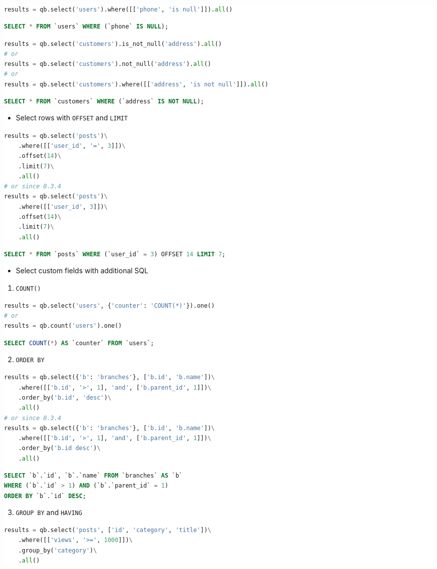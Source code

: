 ```python
results = qb.select('users').where([['phone', 'is null']]).all()
```
```sql
SELECT * FROM `users` WHERE (`phone` IS NULL);
```
```python
results = qb.select('customers').is_not_null('address').all()
# or
results = qb.select('customers').not_null('address').all()
# or
results = qb.select('customers').where([['address', 'is not null']]).all()
```
```sql
SELECT * FROM `customers` WHERE (`address` IS NOT NULL);
```
- Select rows with `OFFSET` and `LIMIT`
```python
results = qb.select('posts')\
    .where([['user_id', '=', 3]])\
    .offset(14)\
    .limit(7)\
    .all()
# or since 0.3.4
results = qb.select('posts')\
    .where([['user_id', 3]])\
    .offset(14)\
    .limit(7)\
    .all()
```
```sql
SELECT * FROM `posts` WHERE (`user_id` = 3) OFFSET 14 LIMIT 7;
```
- Select custom fields with additional SQL
1. `COUNT()`
```python
results = qb.select('users', {'counter': 'COUNT(*)'}).one()
# or
results = qb.count('users').one()
```
```sql
SELECT COUNT(*) AS `counter` FROM `users`;
```
2. `ORDER BY`
```python
results = qb.select({'b': 'branches'}, ['b.id', 'b.name'])\
    .where([['b.id', '>', 1], 'and', ['b.parent_id', 1]])\
    .order_by('b.id', 'desc')\
    .all()
# or since 0.3.4
results = qb.select({'b': 'branches'}, ['b.id', 'b.name'])\
    .where([['b.id', '>', 1], 'and', ['b.parent_id', 1]])\
    .order_by('b.id desc')\
    .all()
```
```sql
SELECT `b`.`id`, `b`.`name` FROM `branches` AS `b`
WHERE (`b`.`id` > 1) AND (`b`.`parent_id` = 1)
ORDER BY `b`.`id` DESC;
``` 
3. `GROUP BY` and `HAVING`
```python
results = qb.select('posts', ['id', 'category', 'title'])\
    .where([['views', '>=', 1000]])\
    .group_by('category')\
    .all()
```
```sql
```